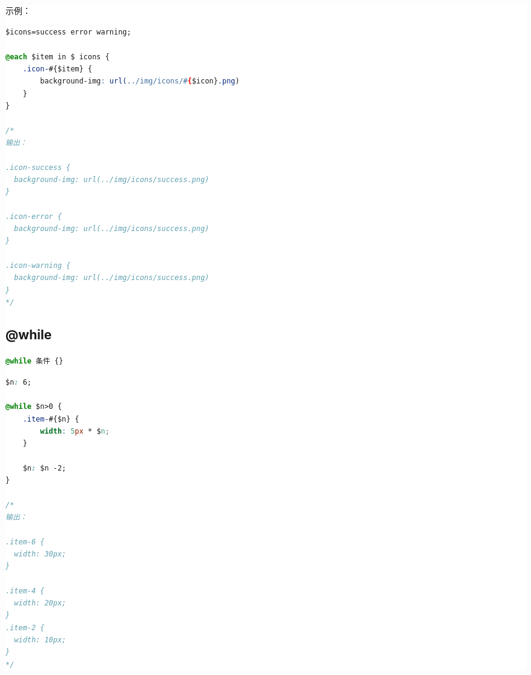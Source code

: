 示例：

``` CSS
$icons=success error warning;

@each $item in $ icons {
    .icon-#{$item} {
        background-img: url(../img/icons/#{$icon}.png)
    }
}

/*
输出：

.icon-success {
  background-img: url(../img/icons/success.png)
}

.icon-error {
  background-img: url(../img/icons/success.png)
}

.icon-warning {
  background-img: url(../img/icons/success.png)
}
*/
```

## @while

``` CSS
@while 条件 {}
```

``` CSS
$n: 6;

@while $n>0 {
    .item-#{$n} {
        width: 5px * $n;
    }

    $n: $n -2;
}

/*
输出：

.item-6 {
  width: 30px; 
}

.item-4 {
  width: 20px;
}
.item-2 {
  width: 10px;
}
*/
```
